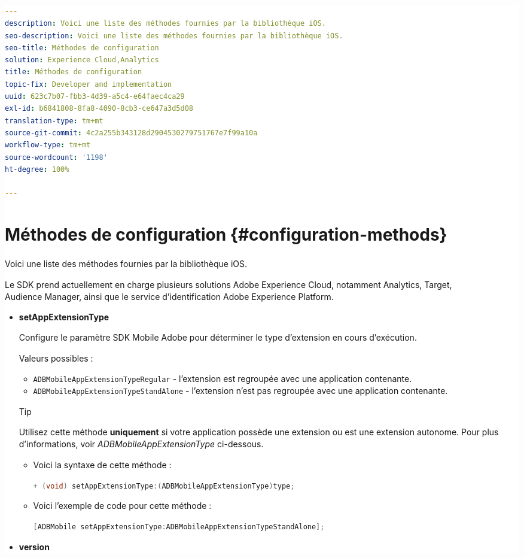 ```yaml
---
description: Voici une liste des méthodes fournies par la bibliothèque iOS.
seo-description: Voici une liste des méthodes fournies par la bibliothèque iOS.
seo-title: Méthodes de configuration
solution: Experience Cloud,Analytics
title: Méthodes de configuration
topic-fix: Developer and implementation
uuid: 623c7b07-fbb3-4d39-a5c4-e64faec4ca29
exl-id: b6841808-8fa8-4090-8cb3-ce647a3d5d08
translation-type: tm+mt
source-git-commit: 4c2a255b343128d2904530279751767e7f99a10a
workflow-type: tm+mt
source-wordcount: '1198'
ht-degree: 100%

---
```


# Méthodes de configuration {#configuration-methods}

Voici une liste des méthodes fournies par la bibliothèque iOS.

Le SDK prend actuellement en charge plusieurs solutions Adobe Experience Cloud, notamment Analytics, Target, Audience Manager, ainsi que le service d’identification Adobe Experience Platform.

* **setAppExtensionType**

   Configure le paramètre SDK Mobile Adobe pour déterminer le type d’extension en cours d’exécution.

   Valeurs possibles :
   * `ADBMobileAppExtensionTypeRegular` - l’extension est regroupée avec une application contenante.
   * `ADBMobileAppExtensionTypeStandAlone` - l’extension n’est pas regroupée avec une application contenante.

   >[!TIP]
   >
   >Utilisez cette méthode **uniquement** si votre application possède une extension ou est une extension autonome. Pour plus d’informations, voir *ADBMobileAppExtensionType* ci-dessous.

   * Voici la syntaxe de cette méthode :

      ```objective-c
      + (void) setAppExtensionType:(ADBMobileAppExtensionType)type;
      ```

   * Voici l’exemple de code pour cette méthode :

      ```objective-c
      [ADBMobile setAppExtensionType:ADBMobileAppExtensionTypeStandAlone]; 
      ```



* **version**
